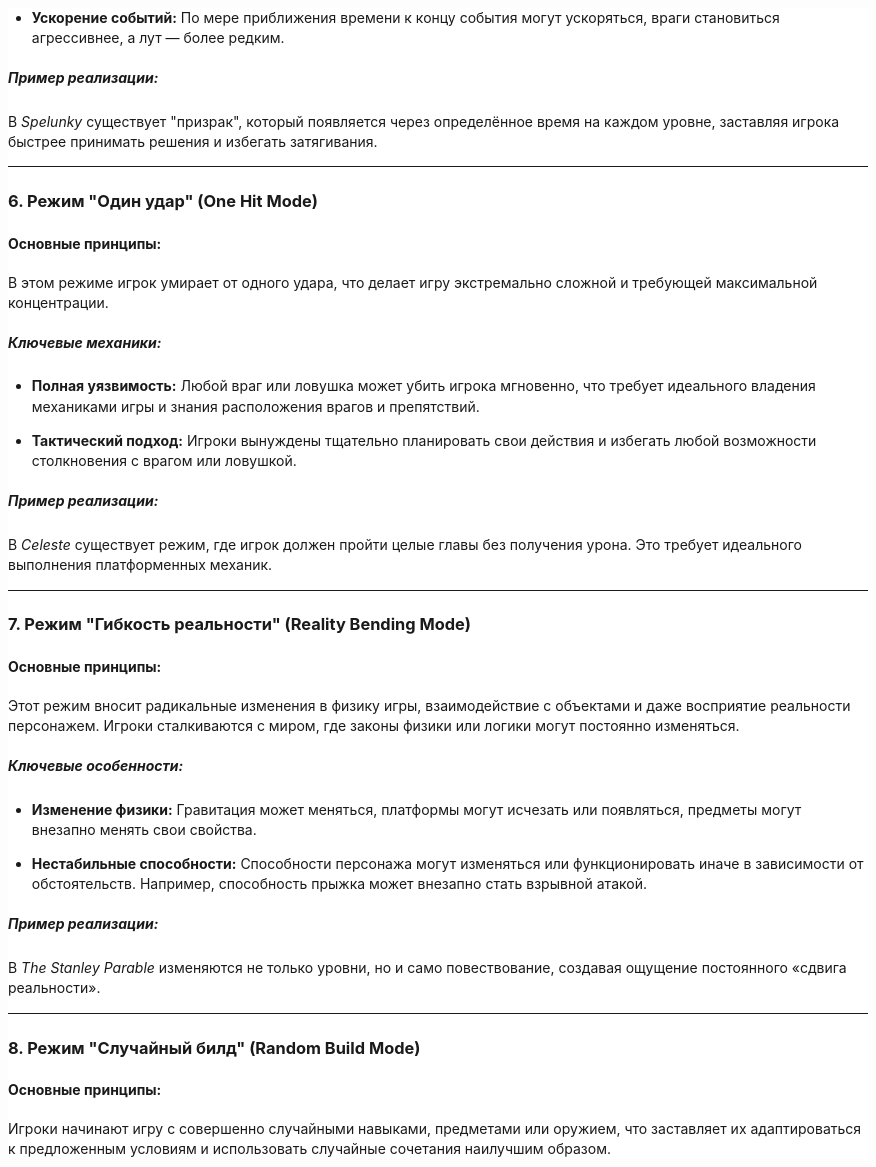 - **Ускорение событий:** По мере приближения времени к концу события могут ускоряться, враги становиться агрессивнее, а лут — более редким.

##### **Пример реализации:**
В *Spelunky* существует "призрак", который появляется через определённое время на каждом уровне, заставляя игрока быстрее принимать решения и избегать затягивания.

---

### 6. **Режим "Один удар" (One Hit Mode)**

#### Основные принципы:
В этом режиме игрок умирает от одного удара, что делает игру экстремально сложной и требующей максимальной концентрации.

##### **Ключевые механики:**
- **Полная уязвимость:** Любой враг или ловушка может убить игрока мгновенно, что требует идеального владения механиками игры и знания расположения врагов и препятствий.

- **Тактический подход:** Игроки вынуждены тщательно планировать свои действия и избегать любой возможности столкновения с врагом или ловушкой.

##### **Пример реализации:**
В *Celeste* существует режим, где игрок должен пройти целые главы без получения урона. Это требует идеального выполнения платформенных механик.

---

### 7. **Режим "Гибкость реальности" (Reality Bending Mode)**

#### Основные принципы:
Этот режим вносит радикальные изменения в физику игры, взаимодействие с объектами и даже восприятие реальности персонажем. Игроки сталкиваются с миром, где законы физики или логики могут постоянно изменяться.

##### **Ключевые особенности:**
- **Изменение физики:** Гравитация может меняться, платформы могут исчезать или появляться, предметы могут внезапно менять свои свойства.

- **Нестабильные способности:** Способности персонажа могут изменяться или функционировать иначе в зависимости от обстоятельств. Например, способность прыжка может внезапно стать взрывной атакой.

##### **Пример реализации:**
В *The Stanley Parable* изменяются не только уровни, но и само повествование, создавая ощущение постоянного «сдвига реальности».

---

### 8. **Режим "Случайный билд" (Random Build Mode)**

#### Основные принципы:
Игроки начинают игру с совершенно случайными навыками, предметами или оружием, что заставляет их адаптироваться к предложенным условиям и использовать случайные сочетания наилучшим образом.
